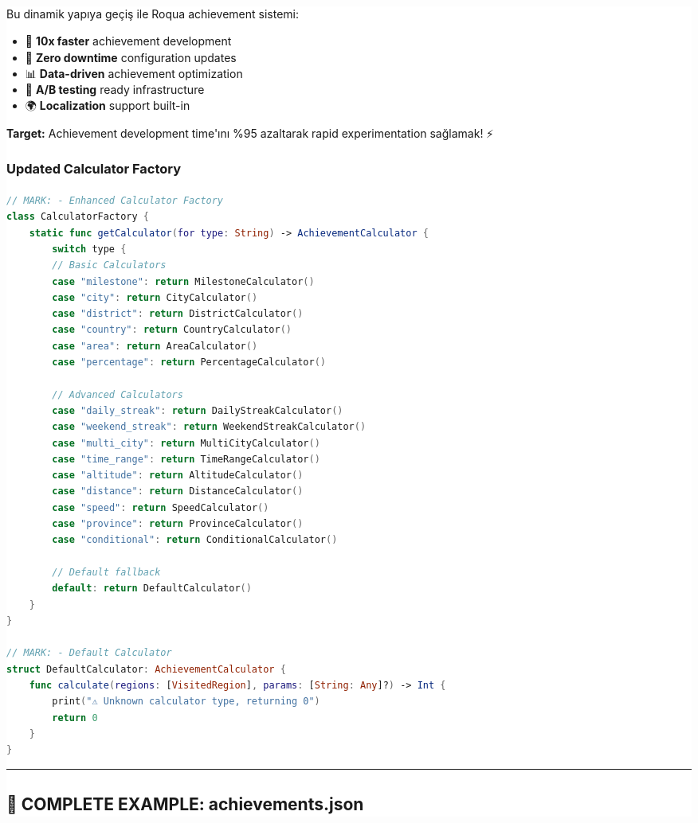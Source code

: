 Bu dinamik yapıya geçiş ile Roqua achievement sistemi:
- 🚀 **10x faster** achievement development
- 🔧 **Zero downtime** configuration updates  
- 📊 **Data-driven** achievement optimization
- 🧪 **A/B testing** ready infrastructure
- 🌍 **Localization** support built-in

**Target:** Achievement development time'ını %95 azaltarak rapid experimentation sağlamak! ⚡

### **Updated Calculator Factory**
```swift
// MARK: - Enhanced Calculator Factory
class CalculatorFactory {
    static func getCalculator(for type: String) -> AchievementCalculator {
        switch type {
        // Basic Calculators
        case "milestone": return MilestoneCalculator()
        case "city": return CityCalculator()
        case "district": return DistrictCalculator()
        case "country": return CountryCalculator()
        case "area": return AreaCalculator()
        case "percentage": return PercentageCalculator()
        
        // Advanced Calculators
        case "daily_streak": return DailyStreakCalculator()
        case "weekend_streak": return WeekendStreakCalculator()
        case "multi_city": return MultiCityCalculator()
        case "time_range": return TimeRangeCalculator()
        case "altitude": return AltitudeCalculator()
        case "distance": return DistanceCalculator()
        case "speed": return SpeedCalculator()
        case "province": return ProvinceCalculator()
        case "conditional": return ConditionalCalculator()
        
        // Default fallback
        default: return DefaultCalculator()
    }
}

// MARK: - Default Calculator
struct DefaultCalculator: AchievementCalculator {
    func calculate(regions: [VisitedRegion], params: [String: Any]?) -> Int {
        print("⚠️ Unknown calculator type, returning 0")
        return 0
    }
}
```

---

## 📄 **COMPLETE EXAMPLE: achievements.json**
